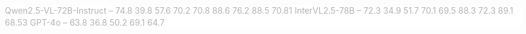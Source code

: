 <tr class="ltx_tr" id="S4.T5.4.1.2">
<td class="ltx_td ltx_align_left ltx_border_r ltx_border_t" id="S4.T5.4.1.2.1"><span class="ltx_text" id="S4.T5.4.1.2.1.1" style="color:#B3B3B3;">Qwen2.5-VL-72B-Instruct</span></td>
<td class="ltx_td ltx_align_left ltx_border_r ltx_border_t" id="S4.T5.4.1.2.2"><span class="ltx_text" id="S4.T5.4.1.2.2.1" style="color:#B3B3B3;">–</span></td>
<td class="ltx_td ltx_align_center ltx_border_t" id="S4.T5.4.1.2.3"><span class="ltx_text" id="S4.T5.4.1.2.3.1" style="color:#B3B3B3;">74.8</span></td>
<td class="ltx_td ltx_align_center ltx_border_t" id="S4.T5.4.1.2.4"><span class="ltx_text" id="S4.T5.4.1.2.4.1" style="color:#B3B3B3;">39.8</span></td>
<td class="ltx_td ltx_align_center ltx_border_t" id="S4.T5.4.1.2.5"><span class="ltx_text" id="S4.T5.4.1.2.5.1" style="color:#B3B3B3;">57.6</span></td>
<td class="ltx_td ltx_align_center ltx_border_t" id="S4.T5.4.1.2.6"><span class="ltx_text" id="S4.T5.4.1.2.6.1" style="color:#B3B3B3;">70.2</span></td>
<td class="ltx_td ltx_align_center ltx_border_t" id="S4.T5.4.1.2.7"><span class="ltx_text" id="S4.T5.4.1.2.7.1" style="color:#B3B3B3;">70.8</span></td>
<td class="ltx_td ltx_align_center ltx_border_t" id="S4.T5.4.1.2.8"><span class="ltx_text" id="S4.T5.4.1.2.8.1" style="color:#B3B3B3;">88.6</span></td>
<td class="ltx_td ltx_align_center ltx_border_t" id="S4.T5.4.1.2.9"><span class="ltx_text" id="S4.T5.4.1.2.9.1" style="color:#B3B3B3;">76.2</span></td>
<td class="ltx_td ltx_align_center ltx_border_r ltx_border_t" id="S4.T5.4.1.2.10"><span class="ltx_text" id="S4.T5.4.1.2.10.1" style="color:#B3B3B3;">88.5</span></td>
<td class="ltx_td ltx_align_center ltx_border_t" id="S4.T5.4.1.2.11"><span class="ltx_text" id="S4.T5.4.1.2.11.1" style="color:#B3B3B3;">70.81</span></td>
</tr>
<tr class="ltx_tr" id="S4.T5.4.1.3">
<td class="ltx_td ltx_align_left ltx_border_r" id="S4.T5.4.1.3.1"><span class="ltx_text" id="S4.T5.4.1.3.1.1" style="color:#B3B3B3;">InterVL2.5-78B</span></td>
<td class="ltx_td ltx_align_left ltx_border_r" id="S4.T5.4.1.3.2"><span class="ltx_text" id="S4.T5.4.1.3.2.1" style="color:#B3B3B3;">–</span></td>
<td class="ltx_td ltx_align_center" id="S4.T5.4.1.3.3"><span class="ltx_text" id="S4.T5.4.1.3.3.1" style="color:#B3B3B3;">72.3</span></td>
<td class="ltx_td ltx_align_center" id="S4.T5.4.1.3.4"><span class="ltx_text" id="S4.T5.4.1.3.4.1" style="color:#B3B3B3;">34.9</span></td>
<td class="ltx_td ltx_align_center" id="S4.T5.4.1.3.5"><span class="ltx_text" id="S4.T5.4.1.3.5.1" style="color:#B3B3B3;">51.7</span></td>
<td class="ltx_td ltx_align_center" id="S4.T5.4.1.3.6"><span class="ltx_text" id="S4.T5.4.1.3.6.1" style="color:#B3B3B3;">70.1</span></td>
<td class="ltx_td ltx_align_center" id="S4.T5.4.1.3.7"><span class="ltx_text" id="S4.T5.4.1.3.7.1" style="color:#B3B3B3;">69.5</span></td>
<td class="ltx_td ltx_align_center" id="S4.T5.4.1.3.8"><span class="ltx_text" id="S4.T5.4.1.3.8.1" style="color:#B3B3B3;">88.3</span></td>
<td class="ltx_td ltx_align_center" id="S4.T5.4.1.3.9"><span class="ltx_text" id="S4.T5.4.1.3.9.1" style="color:#B3B3B3;">72.3</span></td>
<td class="ltx_td ltx_align_center ltx_border_r" id="S4.T5.4.1.3.10"><span class="ltx_text" id="S4.T5.4.1.3.10.1" style="color:#B3B3B3;">89.1</span></td>
<td class="ltx_td ltx_align_center" id="S4.T5.4.1.3.11"><span class="ltx_text" id="S4.T5.4.1.3.11.1" style="color:#B3B3B3;">68.53</span></td>
</tr>
<tr class="ltx_tr" id="S4.T5.4.1.4">
<td class="ltx_td ltx_align_left ltx_border_r" id="S4.T5.4.1.4.1"><span class="ltx_text" id="S4.T5.4.1.4.1.1" style="color:#B3B3B3;">GPT-4o</span></td>
<td class="ltx_td ltx_align_left ltx_border_r" id="S4.T5.4.1.4.2"><span class="ltx_text" id="S4.T5.4.1.4.2.1" style="color:#B3B3B3;">–</span></td>
<td class="ltx_td ltx_align_center" id="S4.T5.4.1.4.3"><span class="ltx_text" id="S4.T5.4.1.4.3.1" style="color:#B3B3B3;">63.8</span></td>
<td class="ltx_td ltx_align_center" id="S4.T5.4.1.4.4"><span class="ltx_text" id="S4.T5.4.1.4.4.1" style="color:#B3B3B3;">36.8</span></td>
<td class="ltx_td ltx_align_center" id="S4.T5.4.1.4.5"><span class="ltx_text" id="S4.T5.4.1.4.5.1" style="color:#B3B3B3;">50.2</span></td>
<td class="ltx_td ltx_align_center" id="S4.T5.4.1.4.6"><span class="ltx_text" id="S4.T5.4.1.4.6.1" style="color:#B3B3B3;">69.1</span></td>
<td class="ltx_td ltx_align_center" id="S4.T5.4.1.4.7"><span class="ltx_text" id="S4.T5.4.1.4.7.1" style="color:#B3B3B3;">64.7</span></td>